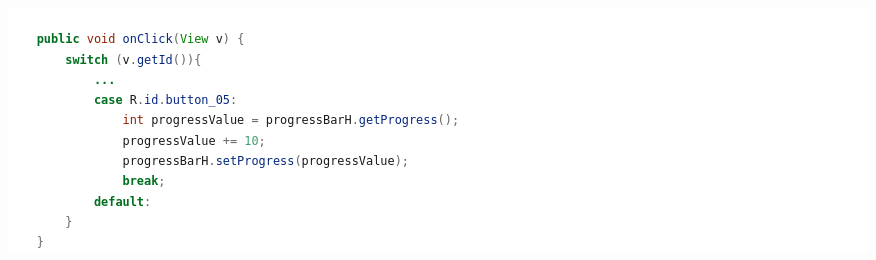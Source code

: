 ``` xml

```

``` java

    public void onClick(View v) {
        switch (v.getId()){
            ...
            case R.id.button_05:
                int progressValue = progressBarH.getProgress();
                progressValue += 10;
                progressBarH.setProgress(progressValue);
                break;
            default:
        }
    }

```